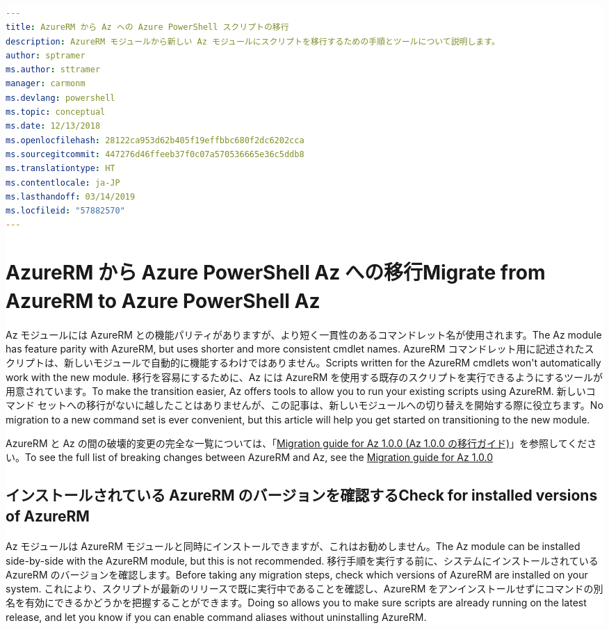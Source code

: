 ```yaml
---
title: AzureRM から Az への Azure PowerShell スクリプトの移行
description: AzureRM モジュールから新しい Az モジュールにスクリプトを移行するための手順とツールについて説明します。
author: sptramer
ms.author: sttramer
manager: carmonm
ms.devlang: powershell
ms.topic: conceptual
ms.date: 12/13/2018
ms.openlocfilehash: 28122ca953d62b405f19effbbc680f2dc6202cca
ms.sourcegitcommit: 447276d46ffeeb37f0c07a570536665e36c5ddb8
ms.translationtype: HT
ms.contentlocale: ja-JP
ms.lasthandoff: 03/14/2019
ms.locfileid: "57882570"
---
```

# <a name="migrate-from-azurerm-to-azure-powershell-az"></a><span data-ttu-id="18811-103">AzureRM から Azure PowerShell Az への移行</span><span class="sxs-lookup"><span data-stu-id="18811-103">Migrate from AzureRM to Azure PowerShell Az</span></span>

<span data-ttu-id="18811-104">Az モジュールには AzureRM との機能パリティがありますが、より短く一貫性のあるコマンドレット名が使用されます。</span><span class="sxs-lookup"><span data-stu-id="18811-104">The Az module has feature parity with AzureRM, but uses shorter and more consistent cmdlet names.</span></span>
<span data-ttu-id="18811-105">AzureRM コマンドレット用に記述されたスクリプトは、新しいモジュールで自動的に機能するわけではありません。</span><span class="sxs-lookup"><span data-stu-id="18811-105">Scripts written for the AzureRM cmdlets won't automatically work with the new module.</span></span> <span data-ttu-id="18811-106">移行を容易にするために、Az には AzureRM を使用する既存のスクリプトを実行できるようにするツールが用意されています。</span><span class="sxs-lookup"><span data-stu-id="18811-106">To make the transition easier, Az offers tools to allow you to run your existing scripts using AzureRM.</span></span> <span data-ttu-id="18811-107">新しいコマンド セットへの移行がないに越したことはありませんが、この記事は、新しいモジュールへの切り替えを開始する際に役立ちます。</span><span class="sxs-lookup"><span data-stu-id="18811-107">No migration to a new command set is ever convenient, but this article will help you get started on transitioning to the new module.</span></span>

<span data-ttu-id="18811-108">AzureRM と Az の間の破壊的変更の完全な一覧については、「[Migration guide for Az 1.0.0 (Az 1.0.0 の移行ガイド)](migrate-az-1.0.0.md)」を参照してください。</span><span class="sxs-lookup"><span data-stu-id="18811-108">To see the full list of breaking changes between AzureRM and Az, see the [Migration guide for Az 1.0.0](migrate-az-1.0.0.md)</span></span>

## <a name="check-for-installed-versions-of-azurerm"></a><span data-ttu-id="18811-109">インストールされている AzureRM のバージョンを確認する</span><span class="sxs-lookup"><span data-stu-id="18811-109">Check for installed versions of AzureRM</span></span>

<span data-ttu-id="18811-110">Az モジュールは AzureRM モジュールと同時にインストールできますが、これはお勧めしません。</span><span class="sxs-lookup"><span data-stu-id="18811-110">The Az module can be installed side-by-side with the AzureRM module, but this is not recommended.</span></span> <span data-ttu-id="18811-111">移行手順を実行する前に、システムにインストールされている AzureRM のバージョンを確認します。</span><span class="sxs-lookup"><span data-stu-id="18811-111">Before taking any migration steps, check which versions of AzureRM are installed on your system.</span></span> <span data-ttu-id="18811-112">これにより、スクリプトが最新のリリースで既に実行中であることを確認し、AzureRM をアンインストールせずにコマンドの別名を有効にできるかどうかを把握することができます。</span><span class="sxs-lookup"><span data-stu-id="18811-112">Doing so allows you to make sure scripts are already running on the latest release, and let you know if you can enable command aliases without uninstalling AzureRM.</span></span>
